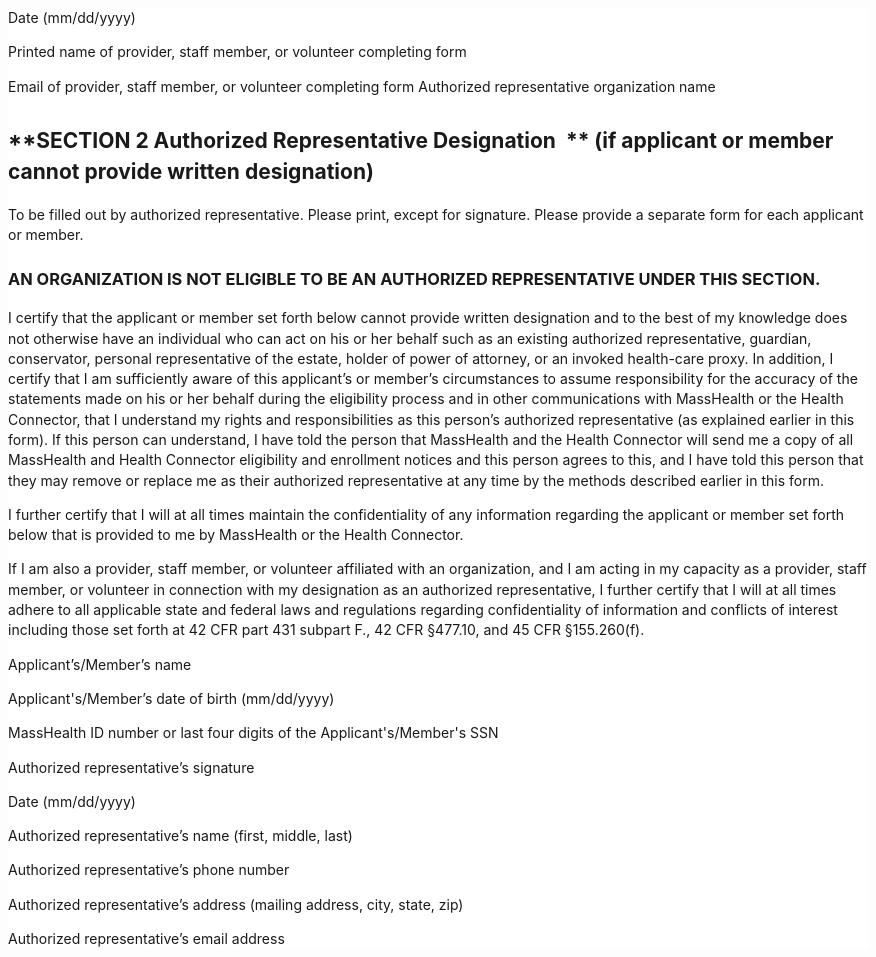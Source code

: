 Date (mm/dd/yyyy) 

Printed name of provider, staff member, or volunteer completing form

Email of provider, staff member, or volunteer completing form Authorized representative organization name

## **SECTION 2 Authorized Representative Designation  ** **(if applicant or member cannot provide written designation)**

To be filled out by authorized representative. Please print, except for signature. Please provide a separate form for each applicant or member.

### **AN ORGANIZATION IS NOT ELIGIBLE TO BE AN AUTHORIZED REPRESENTATIVE UNDER THIS SECTION.**

I certify that the applicant or member set forth below cannot provide written designation and to the best of my knowledge does not otherwise have an individual who can act on his or her behalf such as an existing authorized representative, guardian, conservator, personal representative of the estate, holder of power of attorney, or an invoked health-care proxy. In addition, I certify that I am sufficiently aware of this applicant’s or member’s circumstances to assume responsibility for the accuracy of the statements made on his or her behalf during the eligibility process and in other communications with MassHealth or the Health Connector, that I understand my rights and responsibilities as this person’s authorized representative (as explained earlier in this form). If this person can understand, I have told the person that MassHealth and the Health Connector will send me a copy of all MassHealth and Health Connector eligibility and enrollment notices and this person agrees to this, and I have told this person that they may remove or replace me as their authorized representative at any time by the methods described earlier in this form.

I further certify that I will at all times maintain the confidentiality of any information regarding the applicant or member set forth below that is provided to me by MassHealth or the Health Connector.

If I am also a provider, staff member, or volunteer affiliated with an organization, and I am acting in my capacity as a provider, staff member, or volunteer in connection with my designation as an authorized representative, I further certify that I will at all times adhere to all applicable state and federal laws and regulations regarding confidentiality of information and conflicts of interest including those set forth at 42 CFR part 431 subpart F., 42 CFR §477.10, and 45 CFR §155.260(f).

Applicant’s/Member’s name

Applicant's/Member’s date of birth (mm/dd/yyyy)

MassHealth ID number or last four digits of the Applicant's/Member's SSN

Authorized representative’s signature

Date (mm/dd/yyyy)

Authorized representative’s name (first, middle, last)

Authorized representative’s phone number

Authorized representative’s address (mailing address, city, state, zip)

Authorized representative’s email address
